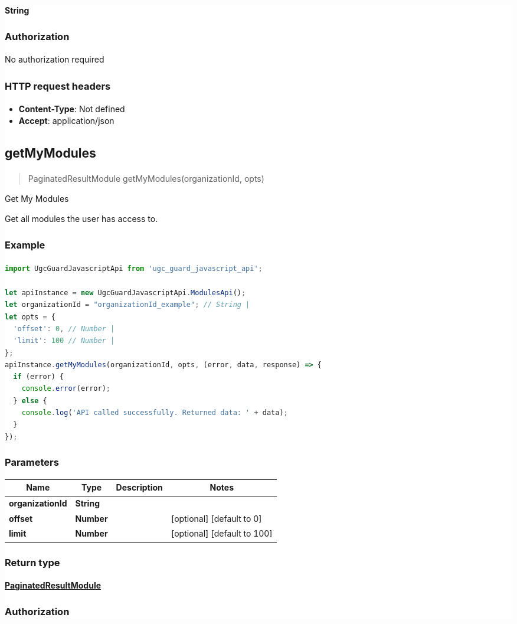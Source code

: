**String**

### Authorization

No authorization required

### HTTP request headers

- **Content-Type**: Not defined
- **Accept**: application/json


## getMyModules

> PaginatedResultModule getMyModules(organizationId, opts)

Get My Modules

Get all modules the user has access to.

### Example

```javascript
import UgcGuardJavascriptApi from 'ugc_guard_javascript_api';

let apiInstance = new UgcGuardJavascriptApi.ModulesApi();
let organizationId = "organizationId_example"; // String | 
let opts = {
  'offset': 0, // Number | 
  'limit': 100 // Number | 
};
apiInstance.getMyModules(organizationId, opts, (error, data, response) => {
  if (error) {
    console.error(error);
  } else {
    console.log('API called successfully. Returned data: ' + data);
  }
});
```

### Parameters


Name | Type | Description  | Notes
------------- | ------------- | ------------- | -------------
 **organizationId** | **String**|  | 
 **offset** | **Number**|  | [optional] [default to 0]
 **limit** | **Number**|  | [optional] [default to 100]

### Return type

[**PaginatedResultModule**](PaginatedResultModule.md)

### Authorization
